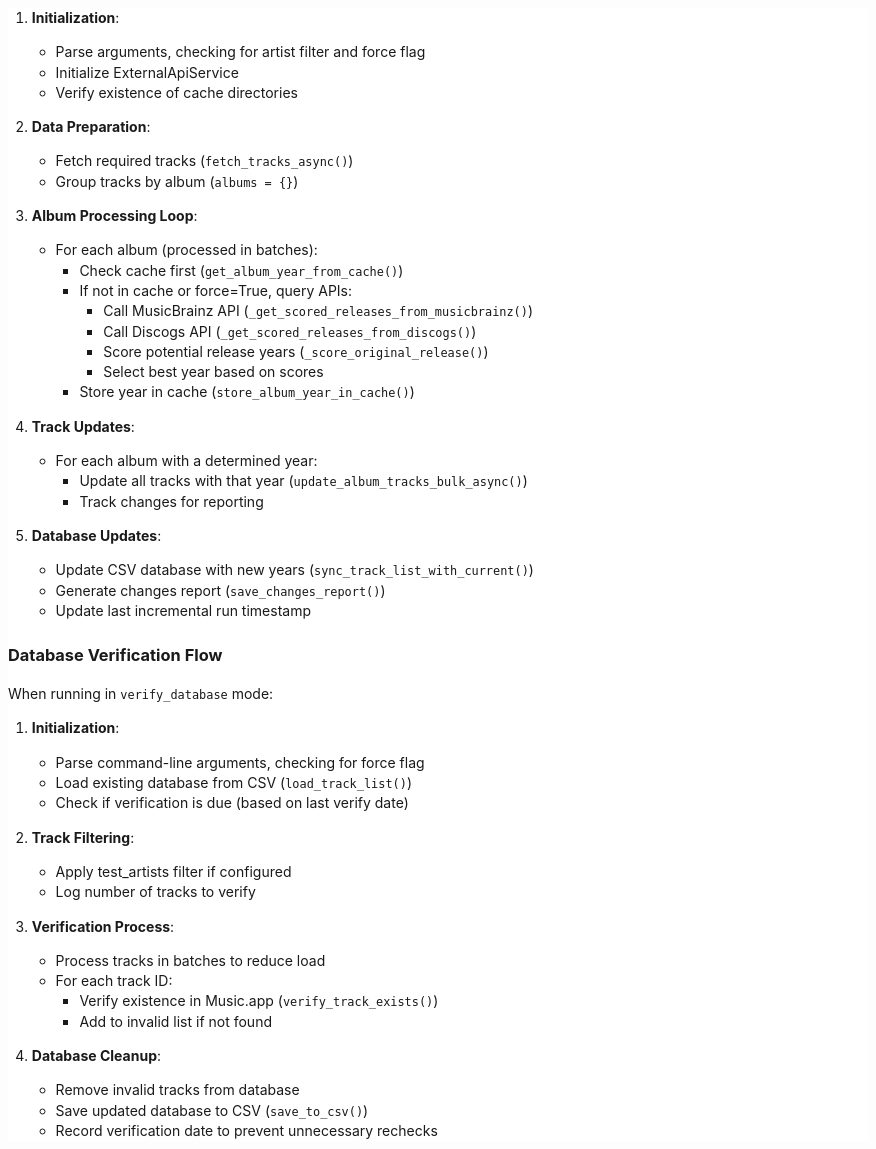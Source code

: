 1. **Initialization**:

   - Parse arguments, checking for artist filter and force flag
   - Initialize ExternalApiService
   - Verify existence of cache directories

2. **Data Preparation**:

   - Fetch required tracks (`fetch_tracks_async()`)
   - Group tracks by album (`albums = {}`)

3. **Album Processing Loop**:

   - For each album (processed in batches):
     - Check cache first (`get_album_year_from_cache()`)
     - If not in cache or force=True, query APIs:
       - Call MusicBrainz API (`_get_scored_releases_from_musicbrainz()`)
       - Call Discogs API (`_get_scored_releases_from_discogs()`)
       - Score potential release years (`_score_original_release()`)
       - Select best year based on scores
     - Store year in cache (`store_album_year_in_cache()`)

4. **Track Updates**:

   - For each album with a determined year:
     - Update all tracks with that year (`update_album_tracks_bulk_async()`)
     - Track changes for reporting

5. **Database Updates**:
   - Update CSV database with new years (`sync_track_list_with_current()`)
   - Generate changes report (`save_changes_report()`)
   - Update last incremental run timestamp

### Database Verification Flow

When running in `verify_database` mode:

1. **Initialization**:

   - Parse command-line arguments, checking for force flag
   - Load existing database from CSV (`load_track_list()`)
   - Check if verification is due (based on last verify date)

2. **Track Filtering**:

   - Apply test_artists filter if configured
   - Log number of tracks to verify

3. **Verification Process**:

   - Process tracks in batches to reduce load
   - For each track ID:
     - Verify existence in Music.app (`verify_track_exists()`)
     - Add to invalid list if not found

4. **Database Cleanup**:

   - Remove invalid tracks from database
   - Save updated database to CSV (`save_to_csv()`)
   - Record verification date to prevent unnecessary rechecks
